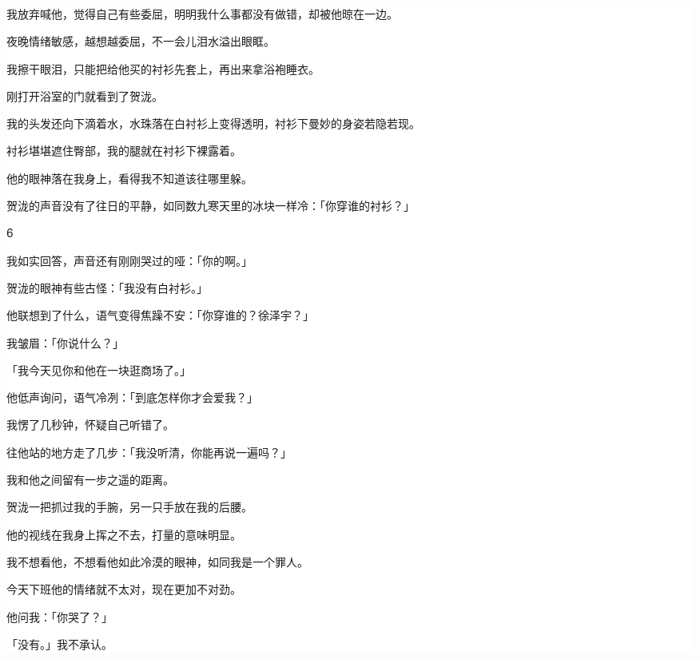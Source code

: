 
我放弃喊他，觉得自己有些委屈，明明我什么事都没有做错，却被他晾在一边。


夜晚情绪敏感，越想越委屈，不一会儿泪水溢出眼眶。


我擦干眼泪，只能把给他买的衬衫先套上，再出来拿浴袍睡衣。


刚打开浴室的门就看到了贺泷。


我的头发还向下滴着水，水珠落在白衬衫上变得透明，衬衫下曼妙的身姿若隐若现。


衬衫堪堪遮住臀部，我的腿就在衬衫下裸露着。


他的眼神落在我身上，看得我不知道该往哪里躲。


贺泷的声音没有了往日的平静，如同数九寒天里的冰块一样冷：「你穿谁的衬衫？」


6


我如实回答，声音还有刚刚哭过的哑：「你的啊。」


贺泷的眼神有些古怪：「我没有白衬衫。」


他联想到了什么，语气变得焦躁不安：「你穿谁的？徐泽宇？」


我皱眉：「你说什么？」


「我今天见你和他在一块逛商场了。」


他低声询问，语气冷冽：「到底怎样你才会爱我？」


我愣了几秒钟，怀疑自己听错了。


往他站的地方走了几步：「我没听清，你能再说一遍吗？」


我和他之间留有一步之遥的距离。


贺泷一把抓过我的手腕，另一只手放在我的后腰。


他的视线在我身上挥之不去，打量的意味明显。


我不想看他，不想看他如此冷漠的眼神，如同我是一个罪人。


今天下班他的情绪就不太对，现在更加不对劲。


他问我：「你哭了？」


「没有。」我不承认。

